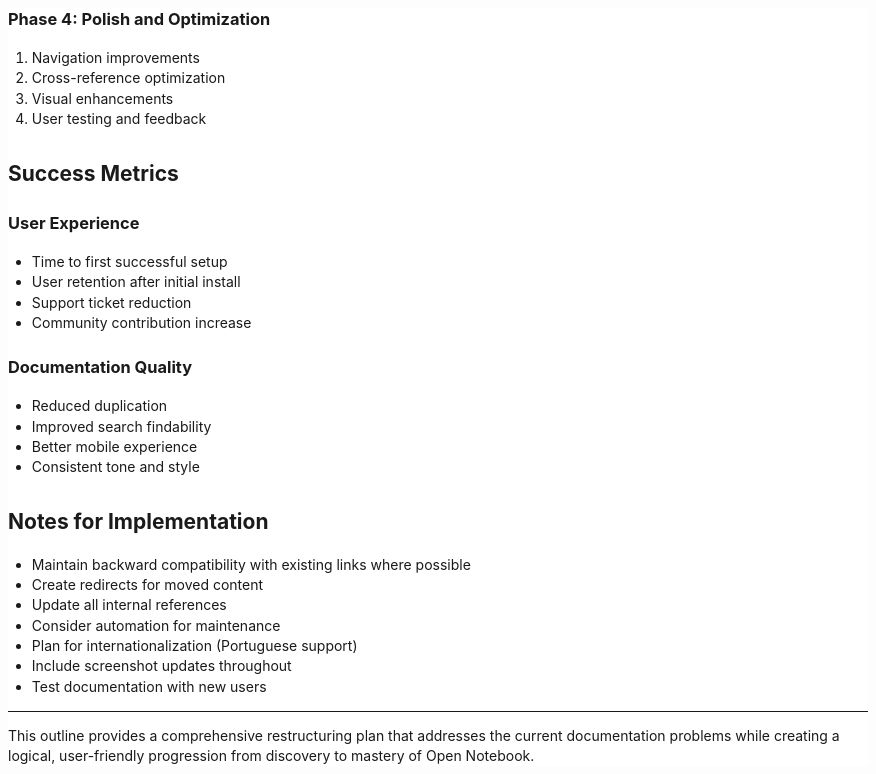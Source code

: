### Phase 4: Polish and Optimization
1. Navigation improvements
2. Cross-reference optimization
3. Visual enhancements
4. User testing and feedback

## Success Metrics

### User Experience
- Time to first successful setup
- User retention after initial install
- Support ticket reduction
- Community contribution increase

### Documentation Quality
- Reduced duplication
- Improved search findability
- Better mobile experience
- Consistent tone and style

## Notes for Implementation

- Maintain backward compatibility with existing links where possible
- Create redirects for moved content
- Update all internal references
- Consider automation for maintenance
- Plan for internationalization (Portuguese support)
- Include screenshot updates throughout
- Test documentation with new users

---

This outline provides a comprehensive restructuring plan that addresses the current documentation problems while creating a logical, user-friendly progression from discovery to mastery of Open Notebook.
